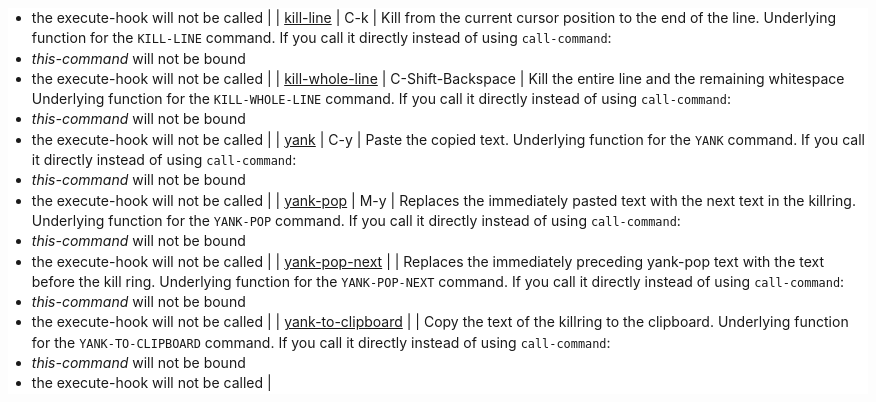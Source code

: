   - the execute-hook will not be called                                                                                                                                                                                                                                                                                                                                                                              |
| [kill-line](https://github.com/lem-project/lem/blob/main/src/commands/edit.lisp#L181)                  | C-k               | Kill from the current cursor position to the end of the line.
Underlying function for the `KILL-LINE` command.
If you call it directly instead of using `call-command`:
  - *this-command* will not be bound
  - the execute-hook will not be called                                                                                                                                                                                                                                                                                                                                                                              |
| [kill-whole-line](https://github.com/lem-project/lem/blob/main/src/commands/edit.lisp#L213)            | C-Shift-Backspace | Kill the entire line and the remaining whitespace
Underlying function for the `KILL-WHOLE-LINE` command.
If you call it directly instead of using `call-command`:
  - *this-command* will not be bound
  - the execute-hook will not be called                                                                                                                                                                                                                                                                                                                                                                              |
| [yank](https://github.com/lem-project/lem/blob/main/src/commands/edit.lisp#L232)                       | C-y               | Paste the copied text.
Underlying function for the `YANK` command.
If you call it directly instead of using `call-command`:
  - *this-command* will not be bound
  - the execute-hook will not be called                                                                                                                                                                                                                                                                                                                                                                              |
| [yank-pop](https://github.com/lem-project/lem/blob/main/src/commands/edit.lisp#L236)                   | M-y               | Replaces the immediately pasted text with the next text in the killring.
Underlying function for the `YANK-POP` command.
If you call it directly instead of using `call-command`:
  - *this-command* will not be bound
  - the execute-hook will not be called                                                                                                                                                                                                                                                                                                                                                                              |
| [yank-pop-next](https://github.com/lem-project/lem/blob/main/src/commands/edit.lisp#L249)              |                   | Replaces the immediately preceding yank-pop text with the text before the kill ring.
Underlying function for the `YANK-POP-NEXT` command.
If you call it directly instead of using `call-command`:
  - *this-command* will not be bound
  - the execute-hook will not be called                                                                                                                                                                                                                                                                                                                                                                              |
| [yank-to-clipboard](https://github.com/lem-project/lem/blob/main/src/commands/edit.lisp#L262)          |                   | Copy the text of the killring to the clipboard.
Underlying function for the `YANK-TO-CLIPBOARD` command.
If you call it directly instead of using `call-command`:
  - *this-command* will not be bound
  - the execute-hook will not be called                                                                                                                                                                                                                                                                                                                                                                              |